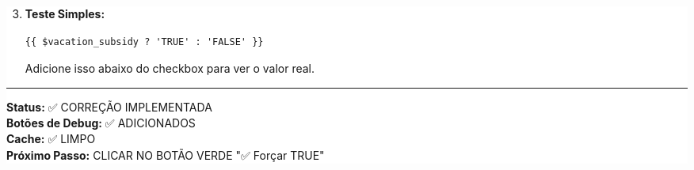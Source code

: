 3. **Teste Simples:**
   ```blade
   {{ $vacation_subsidy ? 'TRUE' : 'FALSE' }}
   ```
   Adicione isso abaixo do checkbox para ver o valor real.

---

**Status:** ✅ CORREÇÃO IMPLEMENTADA  
**Botões de Debug:** ✅ ADICIONADOS  
**Cache:** ✅ LIMPO  
**Próximo Passo:** CLICAR NO BOTÃO VERDE "✅ Forçar TRUE"
